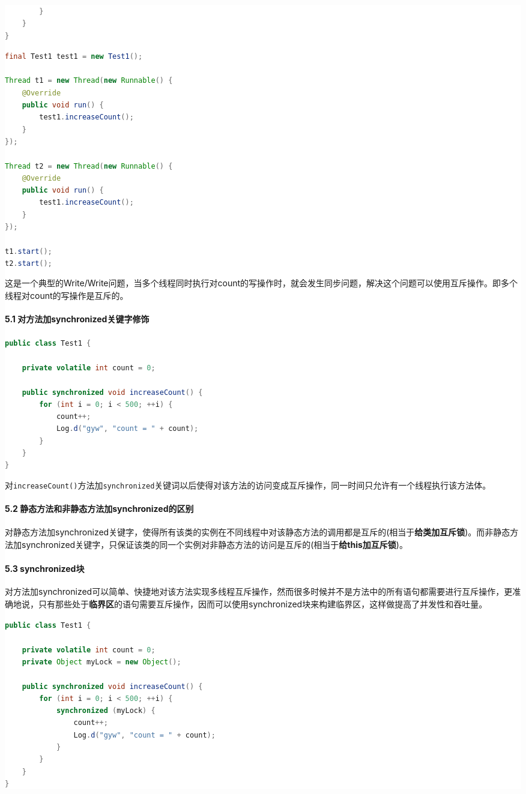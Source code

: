 ```java
        }
    }
}
```

```java
final Test1 test1 = new Test1();

Thread t1 = new Thread(new Runnable() {
    @Override
    public void run() {
        test1.increaseCount();
    }
});

Thread t2 = new Thread(new Runnable() {
    @Override
    public void run() {
        test1.increaseCount();
    }
});

t1.start();
t2.start();
```
这是一个典型的Write/Write问题，当多个线程同时执行对count的写操作时，就会发生同步问题，解决这个问题可以使用互斥操作。即多个线程对count的写操作是互斥的。

#### 5.1 对方法加synchronized关键字修饰
```java
public class Test1 {

    private volatile int count = 0;

    public synchronized void increaseCount() {
        for (int i = 0; i < 500; ++i) {
            count++;
            Log.d("gyw", "count = " + count);
        }
    }
}
```
对`increaseCount()`方法加`synchronized`关键词以后使得对该方法的访问变成互斥操作，同一时间只允许有一个线程执行该方法体。

#### 5.2 静态方法和非静态方法加synchronized的区别
对静态方法加synchronized关键字，使得所有该类的实例在不同线程中对该静态方法的调用都是互斥的(相当于**给类加互斥锁**)。而非静态方法加synchronized关键字，只保证该类的同一个实例对非静态方法的访问是互斥的(相当于**给this加互斥锁**)。

#### 5.3 synchronized块
对方法加synchronized可以简单、快捷地对该方法实现多线程互斥操作，然而很多时候并不是方法中的所有语句都需要进行互斥操作，更准确地说，只有那些处于**临界区**的语句需要互斥操作，因而可以使用synchronized块来构建临界区，这样做提高了并发性和吞吐量。
```java
public class Test1 {

    private volatile int count = 0;
    private Object myLock = new Object();

    public synchronized void increaseCount() {
        for (int i = 0; i < 500; ++i) {
            synchronized (myLock) {
                count++;
                Log.d("gyw", "count = " + count);
            }
        }
    }
}
```